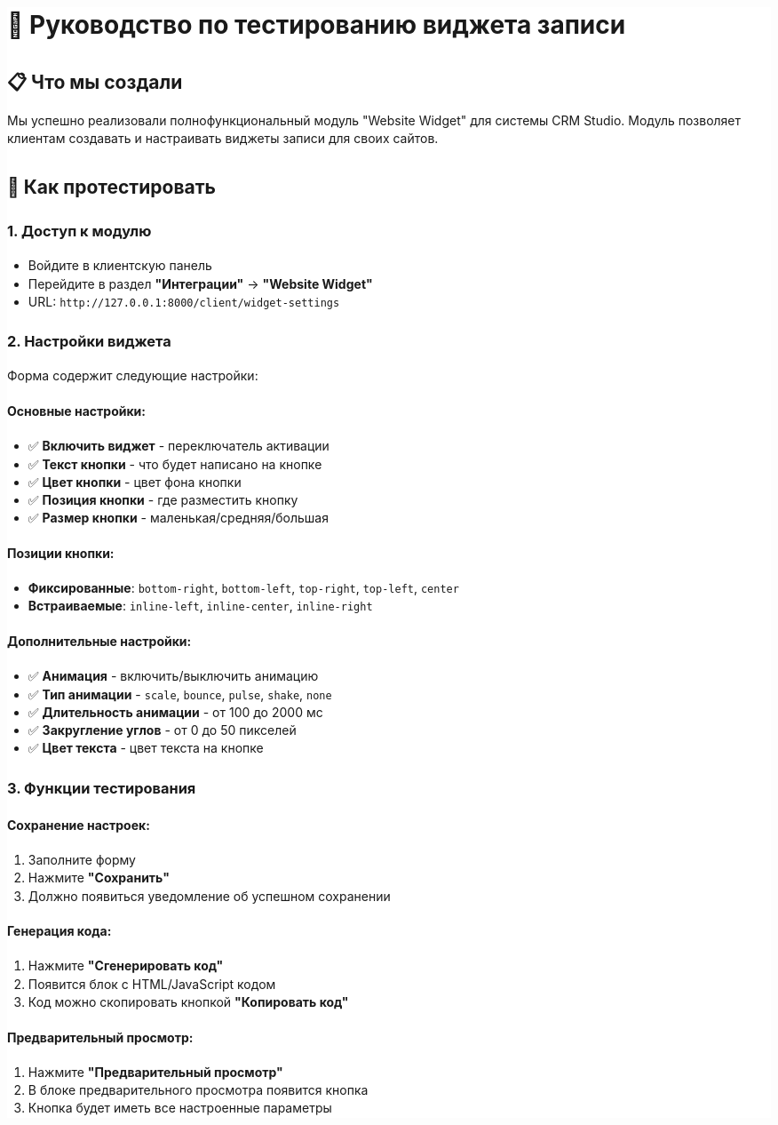 # 🎯 Руководство по тестированию виджета записи

## 📋 Что мы создали

Мы успешно реализовали полнофункциональный модуль "Website Widget" для системы CRM Studio. Модуль позволяет клиентам создавать и настраивать виджеты записи для своих сайтов.

## 🚀 Как протестировать

### 1. Доступ к модулю
- Войдите в клиентскую панель
- Перейдите в раздел **"Интеграции"** → **"Website Widget"**
- URL: `http://127.0.0.1:8000/client/widget-settings`

### 2. Настройки виджета
Форма содержит следующие настройки:

#### Основные настройки:
- ✅ **Включить виджет** - переключатель активации
- ✅ **Текст кнопки** - что будет написано на кнопке
- ✅ **Цвет кнопки** - цвет фона кнопки
- ✅ **Позиция кнопки** - где разместить кнопку
- ✅ **Размер кнопки** - маленькая/средняя/большая

#### Позиции кнопки:
- **Фиксированные**: `bottom-right`, `bottom-left`, `top-right`, `top-left`, `center`
- **Встраиваемые**: `inline-left`, `inline-center`, `inline-right`

#### Дополнительные настройки:
- ✅ **Анимация** - включить/выключить анимацию
- ✅ **Тип анимации** - `scale`, `bounce`, `pulse`, `shake`, `none`
- ✅ **Длительность анимации** - от 100 до 2000 мс
- ✅ **Закругление углов** - от 0 до 50 пикселей
- ✅ **Цвет текста** - цвет текста на кнопке

### 3. Функции тестирования

#### Сохранение настроек:
1. Заполните форму
2. Нажмите **"Сохранить"**
3. Должно появиться уведомление об успешном сохранении

#### Генерация кода:
1. Нажмите **"Сгенерировать код"**
2. Появится блок с HTML/JavaScript кодом
3. Код можно скопировать кнопкой **"Копировать код"**

#### Предварительный просмотр:
1. Нажмите **"Предварительный просмотр"**
2. В блоке предварительного просмотра появится кнопка
3. Кнопка будет иметь все настроенные параметры

